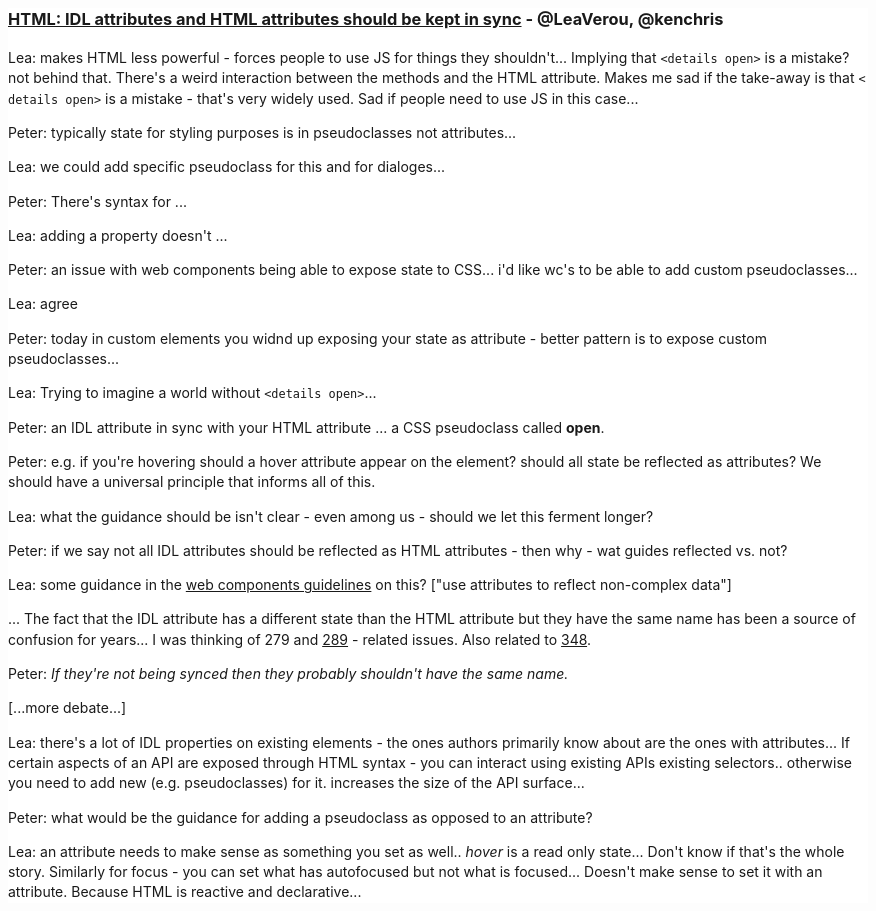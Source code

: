 ### [HTML: IDL attributes and HTML attributes should be kept in sync](https://github.com/w3ctag/design-principles/issues/279) - @LeaVerou, @kenchris

Lea: makes HTML less powerful - forces people to use JS for things they shouldn't... Implying that `<details open>` is a mistake? not behind that. There's a weird interaction between the methods and the HTML attribute. Makes me sad if the take-away is that `<details open>` is a mistake - that's very widely used. Sad if people need to use JS in this case...

Peter: typically state for styling purposes is in pseudoclasses not attributes...

Lea: we could add specific pseudoclass for this and for dialoges... 

Peter:  There's syntax for ...

Lea: adding a property doesn't ...

Peter: an issue with web components being able to expose state to CSS... i'd like wc's to be able to add custom pseudoclasses...

Lea: agree

Peter: today in custom elements you widnd up exposing your state as attribute - better pattern is to expose custom pseudoclasses...

Lea: Trying to imagine a world without `<details open>`... 

Peter: an IDL attribute in sync with your HTML attribute ... a CSS pseudoclass called **open**.  

Peter: e.g. if you're hovering should a hover attribute appear on the element? should all state be reflected as attributes? We should have a universal principle that informs all of this.

Lea: what the guidance should be isn't clear - even among us - should we let this ferment longer?

Peter: if we say not all IDL attributes should be reflected as HTML attributes - then why - wat guides reflected vs. not?

Lea: some guidance in the [web components guidelines](https://www.w3.org/2001/tag/doc/webcomponents-design-guidelines/#native-html-elements) on this? ["use attributes to reflect non-complex data"]

... The fact that the IDL attribute has a different state than the HTML attribute but they have the same name has been a source of confusion for years...  I was thinking of 279 and [289](https://github.com/w3ctag/design-principles/issues/289) - related issues. Also related to [348]().

Peter: *If they're not being synced then they probably shouldn't have the same name.* 

[...more debate...]

Lea: there's a lot of IDL properties on existing elements - the ones authors primarily know about are the ones with attributes...  If certain aspects of an API are exposed through HTML syntax - you can interact using existing APIs existing selectors.. otherwise you need to add new (e.g. pseudoclasses) for it. increases the size of the API surface...

Peter: what would be the guidance for adding a pseudoclass as opposed to an attribute?

Lea: an attribute needs to make sense as something you set as well.. *hover* is a read only state...  Don't know if that's the whole story.  Similarly for focus - you can set what has autofocused but not what is focused...  Doesn't make sense to set it with an attribute.  Because HTML is reactive and declarative...
